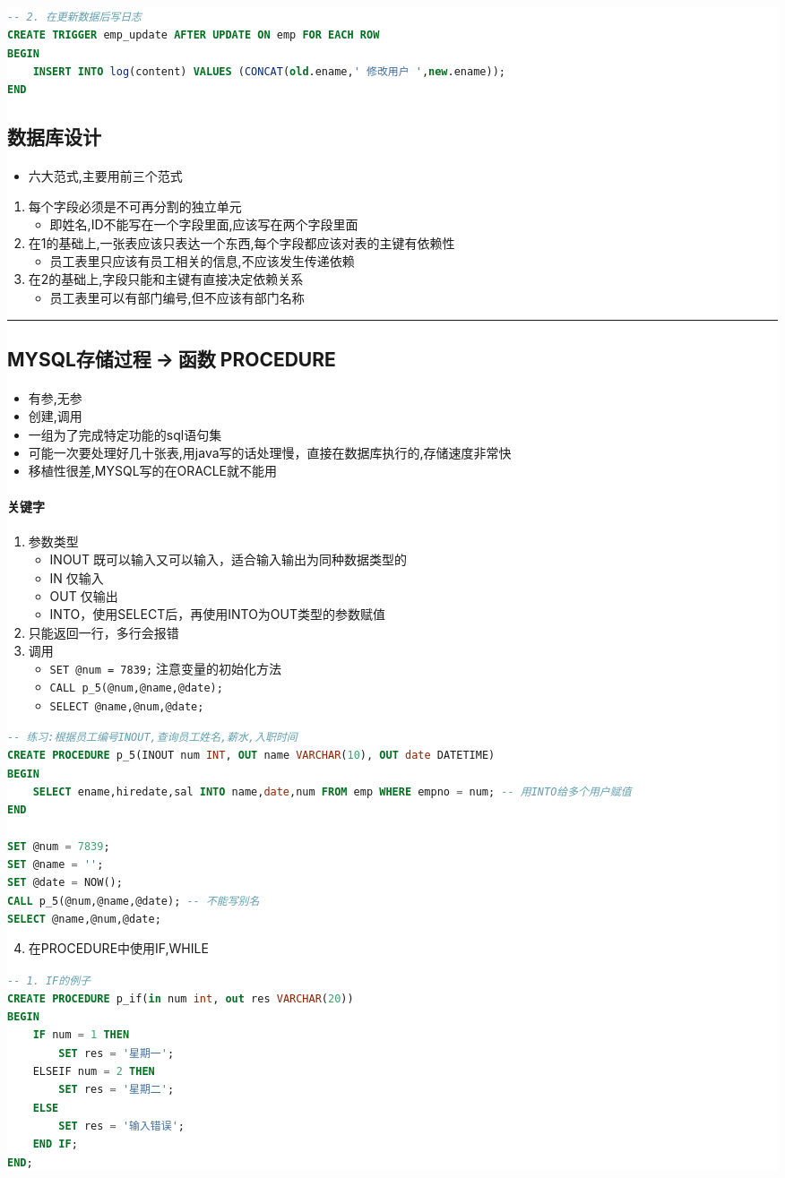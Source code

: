```sql
-- 2. 在更新数据后写日志
CREATE TRIGGER emp_update AFTER UPDATE ON emp FOR EACH ROW
BEGIN
    INSERT INTO log(content) VALUES (CONCAT(old.ename,' 修改用户 ',new.ename));
END
```

## 数据库设计
- 六大范式,主要用前三个范式
1. 每个字段必须是不可再分割的独立单元
    - 即姓名,ID不能写在一个字段里面,应该写在两个字段里面
2. 在1的基础上,一张表应该只表达一个东西,每个字段都应该对表的主键有依赖性
    - 员工表里只应该有员工相关的信息,不应该发生传递依赖
3. 在2的基础上,字段只能和主键有直接决定依赖关系
    - 员工表里可以有部门编号,但不应该有部门名称
----
## MYSQL存储过程 -> 函数 PROCEDURE
- 有参,无参
- 创建,调用
- 一组为了完成特定功能的sql语句集
- 可能一次要处理好几十张表,用java写的话处理慢，直接在数据库执行的,存储速度非常快
- 移植性很差,MYSQL写的在ORACLE就不能用
#### 关键字
1. 参数类型
    - INOUT 既可以输入又可以输入，适合输入输出为同种数据类型的
    - IN 仅输入
    - OUT 仅输出
    - INTO，使用SELECT后，再使用INTO为OUT类型的参数赋值
2. 只能返回一行，多行会报错
3. 调用
    - `SET @num = 7839;` 注意变量的初始化方法
    - `CALL p_5(@num,@name,@date);`
    - `SELECT @name,@num,@date;`
```sql
-- 练习:根据员工编号INOUT,查询员工姓名,薪水,入职时间
CREATE PROCEDURE p_5(INOUT num INT, OUT name VARCHAR(10), OUT date DATETIME)
BEGIN
	SELECT ename,hiredate,sal INTO name,date,num FROM emp WHERE empno = num; -- 用INTO给多个用户赋值
END

SET @num = 7839;
SET @name = '';
SET @date = NOW();
CALL p_5(@num,@name,@date); -- 不能写别名
SELECT @name,@num,@date;
```
4. 在PROCEDURE中使用IF,WHILE
```sql
-- 1. IF的例子
CREATE PROCEDURE p_if(in num int, out res VARCHAR(20))
BEGIN
	IF num = 1 THEN
		SET res = '星期一';
	ELSEIF num = 2 THEN
		SET res = '星期二';
	ELSE 
		SET res = '输入错误';
	END IF;
END;


```